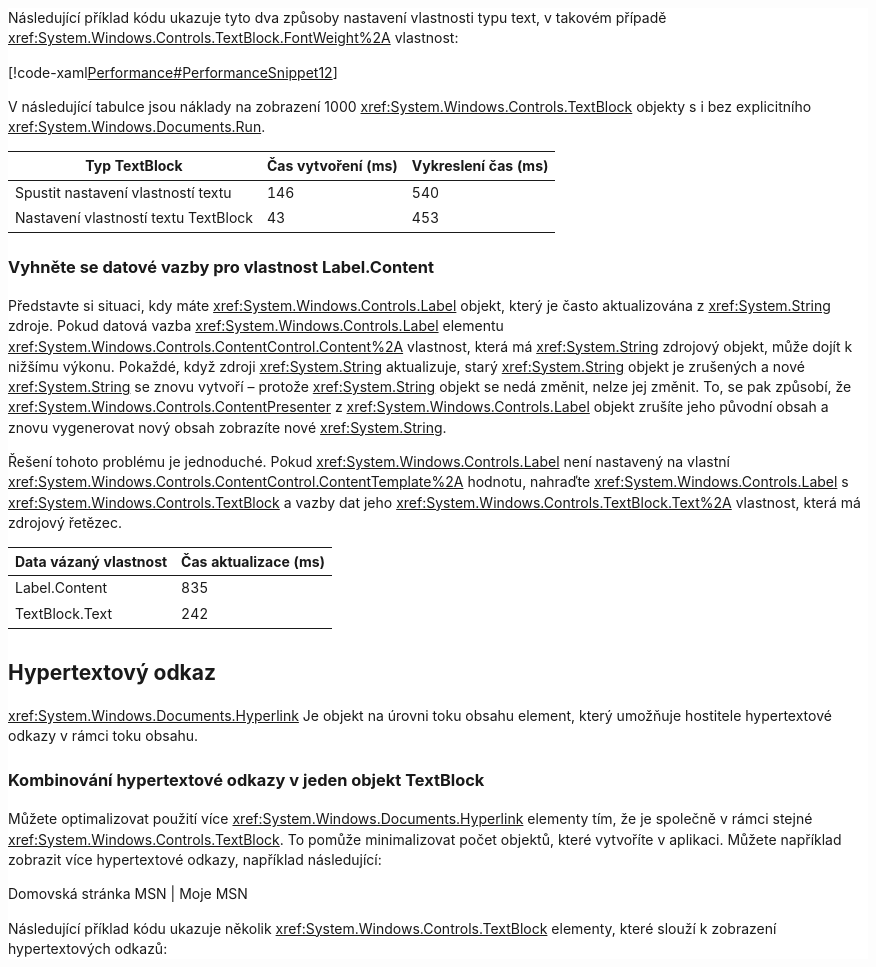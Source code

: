  Následující příklad kódu ukazuje tyto dva způsoby nastavení vlastnosti typu text, v takovém případě <xref:System.Windows.Controls.TextBlock.FontWeight%2A> vlastnost:  
  
 [!code-xaml[Performance#PerformanceSnippet12](../../../../samples/snippets/csharp/VS_Snippets_Wpf/Performance/CSharp/Window1.xaml#performancesnippet12)]  
  
 V následující tabulce jsou náklady na zobrazení 1000 <xref:System.Windows.Controls.TextBlock> objekty s i bez explicitního <xref:System.Windows.Documents.Run>.  
  
|**Typ TextBlock**|**Čas vytvoření (ms)**|**Vykreslení čas (ms)**|  
|------------------------|------------------------------|----------------------------|  
|Spustit nastavení vlastností textu|146|540|  
|Nastavení vlastností textu TextBlock|43|453|  
  
### <a name="avoid-databinding-to-the-labelcontent-property"></a>Vyhněte se datové vazby pro vlastnost Label.Content  
 Představte si situaci, kdy máte <xref:System.Windows.Controls.Label> objekt, který je často aktualizována z <xref:System.String> zdroje. Pokud datová vazba <xref:System.Windows.Controls.Label> elementu <xref:System.Windows.Controls.ContentControl.Content%2A> vlastnost, která má <xref:System.String> zdrojový objekt, může dojít k nižšímu výkonu. Pokaždé, když zdroji <xref:System.String> aktualizuje, starý <xref:System.String> objekt je zrušených a nové <xref:System.String> se znovu vytvoří – protože <xref:System.String> objekt se nedá změnit, nelze jej změnit. To, se pak způsobí, že <xref:System.Windows.Controls.ContentPresenter> z <xref:System.Windows.Controls.Label> objekt zrušíte jeho původní obsah a znovu vygenerovat nový obsah zobrazíte nové <xref:System.String>.  
  
 Řešení tohoto problému je jednoduché. Pokud <xref:System.Windows.Controls.Label> není nastavený na vlastní <xref:System.Windows.Controls.ContentControl.ContentTemplate%2A> hodnotu, nahraďte <xref:System.Windows.Controls.Label> s <xref:System.Windows.Controls.TextBlock> a vazby dat jeho <xref:System.Windows.Controls.TextBlock.Text%2A> vlastnost, která má zdrojový řetězec.  
  
|**Data vázaný vlastnost**|**Čas aktualizace (ms)**|  
|-----------------------------|----------------------------|  
|Label.Content|835|  
|TextBlock.Text|242|  
  
<a name="Hyperlink"></a>   
## <a name="hyperlink"></a>Hypertextový odkaz  
 <xref:System.Windows.Documents.Hyperlink> Je objekt na úrovni toku obsahu element, který umožňuje hostitele hypertextové odkazy v rámci toku obsahu.  
  
### <a name="combine-hyperlinks-in-one-textblock-object"></a>Kombinování hypertextové odkazy v jeden objekt TextBlock  
 Můžete optimalizovat použití více <xref:System.Windows.Documents.Hyperlink> elementy tím, že je společně v rámci stejné <xref:System.Windows.Controls.TextBlock>. To pomůže minimalizovat počet objektů, které vytvoříte v aplikaci. Můžete například zobrazit více hypertextové odkazy, například následující:  
  
 Domovská stránka MSN &#124; Moje MSN  
  
 Následující příklad kódu ukazuje několik <xref:System.Windows.Controls.TextBlock> elementy, které slouží k zobrazení hypertextových odkazů:  
  